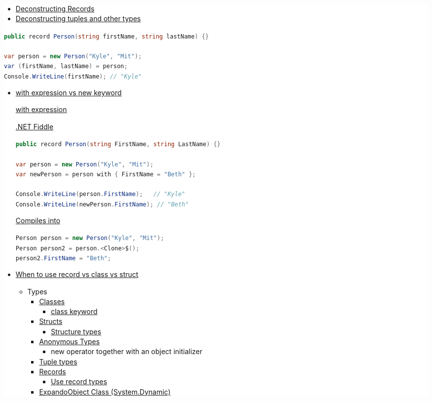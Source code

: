   * [Deconstructing Records](https://dotnetfiddle.net/zIlmvv)
  * [Deconstructing tuples and other types](https://learn.microsoft.com/en-us/dotnet/csharp/fundamentals/functional/deconstruct)

  ```cs
  public record Person(string firstName, string lastName) {}

  var person = new Person("Kyle", "Mit");
  var (firstName, lastName) = person;
  Console.WriteLine(firstName); // "Kyle"
  ```

* [with expression vs new keyword](https://stackoverflow.com/q/62418120/1366033)

  [with expression](https://learn.microsoft.com/en-us/dotnet/csharp/language-reference/operators/with-expression)

  [.NET Fiddle](https://dotnetfiddle.net/rzkuFy)

  ```cs
  public record Person(string FirstName, string LastName) {}

  var person = new Person("Kyle", "Mit");
  var newPerson = person with { FirstName = "Beth" };

  Console.WriteLine(person.FirstName);   // "Kyle"
  Console.WriteLine(newPerson.FirstName); // "Beth"
  ```

  [Compiles into](https://sharplab.io/#v2:EYLgtghglgdgPgAQEwEYCwAoTCDMACBFANgKT0ljwG9M86D9CSEAWPAWQAoBKazASH4A3CACc8ABwCmogM4B7GHgC8eGFIDueAAoyFMTgCIA0gE8ANlMMAaPIfZQALoe4BuWvU8jx6jbrmKKpJ6gRpOABbUeABiUHKOAHIQYFJBhgBCUo7hhngAvu4Ygh6edIQAnJzSATAAdLHxSSlu9AD0rXZmloYC/BWcvv769XGyiclSLe12mdk9GJ55mEtYGLh4olIAxvKiACY6IQaEAAwxo+Mptqd4ADIQY02T1HlAA)

  ```cs
  Person person = new Person("Kyle", "Mit");
  Person person2 = person.<Clone>$();
  person2.FirstName = "Beth";
  ```

* [When to use record vs class vs struct](https://stackoverflow.com/q/64816714/1366033)

  * Types
    * [Classes](https://learn.microsoft.com/en-us/dotnet/csharp/fundamentals/types/classes)
      * [class keyword](https://learn.microsoft.com/en-us/dotnet/csharp/language-reference/keywords/class)
    * [Structs](https://learn.microsoft.com/en-us/dotnet/csharp/language-reference/language-specification/structs)
      * [Structure types](https://learn.microsoft.com/en-us/dotnet/csharp/language-reference/builtin-types/struct)
    * [Anonymous Types](https://learn.microsoft.com/en-us/dotnet/csharp/fundamentals/types/anonymous-types)
      * new operator together with an object initializer
    * [Tuple types](https://learn.microsoft.com/en-us/dotnet/csharp/language-reference/builtin-types/value-tuples)
    * [Records](https://learn.microsoft.com/en-us/dotnet/csharp/language-reference/builtin-types/record)
      * [Use record types](https://learn.microsoft.com/en-us/dotnet/csharp/whats-new/tutorials/records)
    * [ExpandoObject Class (System.Dynamic)](https://learn.microsoft.com/en-us/dotnet/api/system.dynamic.expandoobject?redirectedfrom=MSDN&view=net-6.0)
